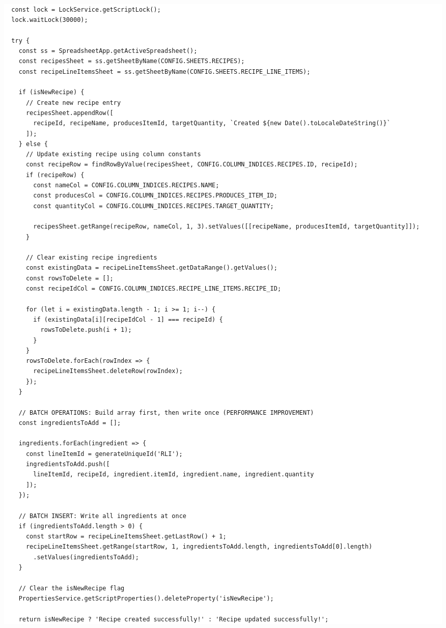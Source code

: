 ```
  const lock = LockService.getScriptLock();
  lock.waitLock(30000);
  
  try {
    const ss = SpreadsheetApp.getActiveSpreadsheet();
    const recipesSheet = ss.getSheetByName(CONFIG.SHEETS.RECIPES);
    const recipeLineItemsSheet = ss.getSheetByName(CONFIG.SHEETS.RECIPE_LINE_ITEMS);

    if (isNewRecipe) {
      // Create new recipe entry
      recipesSheet.appendRow([
        recipeId, recipeName, producesItemId, targetQuantity, `Created ${new Date().toLocaleDateString()}`
      ]);
    } else {
      // Update existing recipe using column constants
      const recipeRow = findRowByValue(recipesSheet, CONFIG.COLUMN_INDICES.RECIPES.ID, recipeId);
      if (recipeRow) {
        const nameCol = CONFIG.COLUMN_INDICES.RECIPES.NAME;
        const producesCol = CONFIG.COLUMN_INDICES.RECIPES.PRODUCES_ITEM_ID;
        const quantityCol = CONFIG.COLUMN_INDICES.RECIPES.TARGET_QUANTITY;
        
        recipesSheet.getRange(recipeRow, nameCol, 1, 3).setValues([[recipeName, producesItemId, targetQuantity]]);
      }
      
      // Clear existing recipe ingredients
      const existingData = recipeLineItemsSheet.getDataRange().getValues();
      const rowsToDelete = [];
      const recipeIdCol = CONFIG.COLUMN_INDICES.RECIPE_LINE_ITEMS.RECIPE_ID;
      
      for (let i = existingData.length - 1; i >= 1; i--) {
        if (existingData[i][recipeIdCol - 1] === recipeId) {
          rowsToDelete.push(i + 1);
        }
      }
      rowsToDelete.forEach(rowIndex => {
        recipeLineItemsSheet.deleteRow(rowIndex);
      });
    }

    // BATCH OPERATIONS: Build array first, then write once (PERFORMANCE IMPROVEMENT)
    const ingredientsToAdd = [];
    
    ingredients.forEach(ingredient => {
      const lineItemId = generateUniqueId('RLI');
      ingredientsToAdd.push([
        lineItemId, recipeId, ingredient.itemId, ingredient.name, ingredient.quantity
      ]);
    });

    // BATCH INSERT: Write all ingredients at once
    if (ingredientsToAdd.length > 0) {
      const startRow = recipeLineItemsSheet.getLastRow() + 1;
      recipeLineItemsSheet.getRange(startRow, 1, ingredientsToAdd.length, ingredientsToAdd[0].length)
        .setValues(ingredientsToAdd);
    }

    // Clear the isNewRecipe flag
    PropertiesService.getScriptProperties().deleteProperty('isNewRecipe');
    
    return isNewRecipe ? 'Recipe created successfully!' : 'Recipe updated successfully!';
```